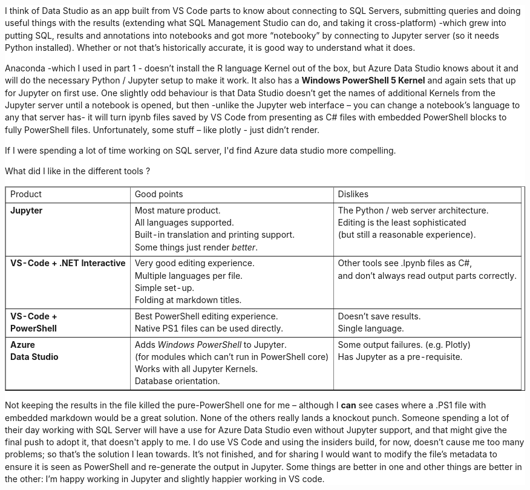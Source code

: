 I think of Data Studio as an app built from VS Code parts to know about
connecting to SQL Servers, submitting queries and doing useful things with the
results (extending what SQL Management Studio can do, and taking it cross-platform) -which grew into putting SQL, results and annotations into notebooks
and got more “notebooky” by connecting to Jupyter server (so it needs Python
installed). Whether or not that’s historically accurate, it is good way to
understand what it does.

Anaconda -which I used in part 1 - doesn’t install the R language Kernel out of
the box, but Azure Data Studio knows about it and will do the necessary Python /
Jupyter setup to make it work. It also has a **Windows PowerShell 5 Kernel** and
again sets that up for Jupyter on first use. One slightly odd behaviour is that
Data Studio doesn’t get the names of additional Kernels from the Jupyter server
until a notebook is opened, but then -unlike the Jupyter web interface – you can
change a notebook’s language to any that server has- it will turn ipynb files
saved by VS Code from presenting as C\# files with embedded PowerShell blocks to fully
PowerShell files. Unfortunately, some stuff – like plotly - just didn’t render.

If I were spending a lot of time working on SQL server, I'd find Azure data studio more compelling. 

What did I like in the different tools ?

<table cellspacing="0" cellpadding="2" border="1"><thead><tr><td>Product</td><td>Good points</td><td>Dislikes</td></tr></thead><tbody>
<tr><td><b>Jupyter</b></td><td>Most mature product.<br/> All languages supported.<br/>Built-in translation and printing support.<br/>Some things just render <em>better</em>.</td><td>The Python / web server architecture.<br/>Editing is the least sophisticated<br/>(but still a reasonable experience).</td></tr>

<tr><td><b>VS-Code + <b5r/>.NET Interactive</b></td><td>Very good editing experience.<br/>Multiple languages per file.<br/>Simple set-up.<br/>Folding at markdown titles.</td><td>Other tools see .Ipynb files as C#,<br/>and don’t always read output parts correctly.</td></tr>

<tr><td><b>VS-Code + <br/>PowerShell</b></td><td>Best PowerShell editing experience.<br/>Native PS1 files can be used directly.</td><td>Doesn’t save results.<br/>Single language.</td></tr>
<tr><td><b>Azure<br/>Data Studio</b></td><td>Adds <em>Windows PowerShell</em> to Jupyter.<br/>(for modules which can’t run in PowerShell core)<br/>Works with all Jupyter Kernels.<br/>Database orientation.</td><td>Some output failures. (e.g. Plotly)<br/>Has Jupyter as a pre-requisite.</td></tr>
</tbody></table>

Not keeping the results in the file killed the pure-PowerShell one for me –
although I **can** see cases where a .PS1 file with embedded markdown would be a
great solution. None of the others really lands a knockout punch. Someone
spending a lot of their day working with SQL Server will have a use for Azure
Data Studio even without Jupyter support, and that might give the final push to
adopt it, that doesn't apply to me. I do use VS Code and using the insiders
build, for now, doesn’t cause me too many problems; so that’s the solution I
lean towards. It’s not finished, and for sharing I would want to modify the
file’s metadata to ensure it is seen as PowerShell and re-generate the output in
Jupyter. Some things are better in one and other things are better in the other:
I’m happy working in Jupyter and slightly happier working in VS code.
